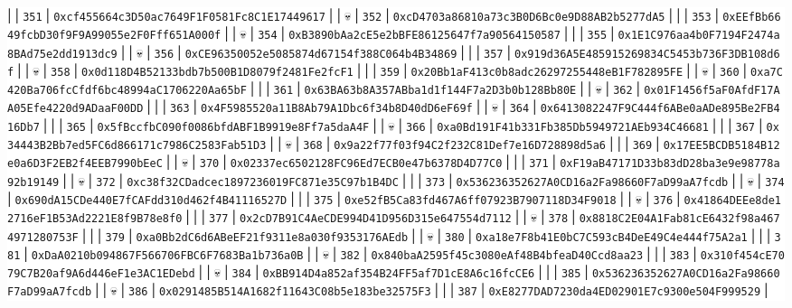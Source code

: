 |  | `351` | `0xcf455664c3D50ac7649F1F0581Fc8C1E17449617` |
| 💀 | `352` | `0xcD4703a86810a73c3B0D6Bc0e9D88AB2b5277dA5` |
|  | `353` | `0xEEfBb6649fcbD30f9F9A99055e2F0Fff651A000f` |
| 💀 | `354` | `0xB3890bAa2cE5e2bBFE86125647f7a90564150587` |
|  | `355` | `0x1E1C976aa4b0F7194F2474a8BAd75e2dd1913dc9` |
| 💀 | `356` | `0xCE96350052e5085874d67154f388C064b4B34869` |
|  | `357` | `0x919d36A5E485915269834C5453b736F3DB108d6f` |
| 💀 | `358` | `0x0d118D4B52133bdb7b500B1D8079f2481Fe2fcF1` |
|  | `359` | `0x20Bb1aF413c0b8adc26297255448eB1F782895FE` |
| 💀 | `360` | `0xa7C420Ba706fcCfdf6bc48994aC1706220Aa65bF` |
|  | `361` | `0x63BA63b8A357ABba1d1f144F7a2D3b0b128Bb80E` |
| 💀 | `362` | `0x01F1456f5aF0AfdF17AA05Efe4220d9ADaaF00DD` |
|  | `363` | `0x4F5985520a11B8Ab79A1Dbc6f34b8D40dD6eF69f` |
| 💀 | `364` | `0x6413082247F9C444f6ABe0aADe895Be2FB416Db7` |
|  | `365` | `0x5fBccfbC090f0086bfdABF1B9919e8Ff7a5daA4F` |
| 💀 | `366` | `0xa0Bd191F41b331Fb385Db5949721AEb934C46681` |
|  | `367` | `0x34443B2Bb7ed5FC6d866171c7986C2583Fab51D3` |
| 💀 | `368` | `0x9a22f77f03f94C2f232C81Def7e16D728898d5a6` |
|  | `369` | `0x17EE5BCDB5184B12e0a6D3F2EB2f4EEB7990bEeC` |
| 💀 | `370` | `0x02337ec6502128FC96Ed7ECB0e47b6378D4D77C0` |
|  | `371` | `0xF19aB47171D33b83dD28ba3e9e98778a92b19149` |
| 💀 | `372` | `0xc38f32CDadcec1897236019FC871e35C97b1B4DC` |
|  | `373` | `0x536236352627A0CD16a2Fa98660F7aD99aA7fcdb` |
| 💀 | `374` | `0x690dA15CDe440E7fCAFdd310d462f4B41116527D` |
|  | `375` | `0xe52fB5Ca83fd467A6ff07923B7907118D34F9018` |
| 💀 | `376` | `0x41864DEEe8de12716eF1B53Ad2221E8f9B78e8f0` |
|  | `377` | `0x2cD7B91C4AeCDE994D41D956D315e647554d7112` |
| 💀 | `378` | `0x8818C2E04A1Fab81cE6432f98a4674971280753F` |
|  | `379` | `0xa0Bb2dC6d6ABeEF21f9311e8a030f9353176AEdb` |
| 💀 | `380` | `0xa18e7F8b41E0bC7C593cB4DeE49C4e444f75A2a1` |
|  | `381` | `0xDaA0210b094867F566706FBC6F7683Ba1b736a0B` |
| 💀 | `382` | `0x840baA2595f45c3080eAf48B4bfeaD40Ccd8aa23` |
|  | `383` | `0x310f454cE7079C7B20af9A6d446eF1e3AC1EDebd` |
| 💀 | `384` | `0xBB914D4a852af354B24FF5af7D1cE8A6c16fcCE6` |
|  | `385` | `0x536236352627A0CD16a2Fa98660F7aD99aA7fcdb` |
| 💀 | `386` | `0x0291485B514A1682f11643C08b5e183be32575F3` |
|  | `387` | `0xE8277DAD7230da4ED02901E7c9300e504F999529` |